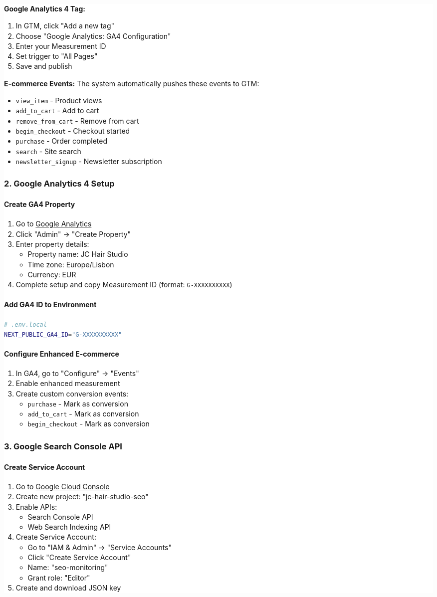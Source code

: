 **Google Analytics 4 Tag:**
1. In GTM, click "Add a new tag"
2. Choose "Google Analytics: GA4 Configuration"
3. Enter your Measurement ID
4. Set trigger to "All Pages"
5. Save and publish

**E-commerce Events:**
The system automatically pushes these events to GTM:
- `view_item` - Product views
- `add_to_cart` - Add to cart
- `remove_from_cart` - Remove from cart
- `begin_checkout` - Checkout started
- `purchase` - Order completed
- `search` - Site search
- `newsletter_signup` - Newsletter subscription

### 2. Google Analytics 4 Setup

#### Create GA4 Property
1. Go to [Google Analytics](https://analytics.google.com/)
2. Click "Admin" → "Create Property"
3. Enter property details:
   - Property name: JC Hair Studio
   - Time zone: Europe/Lisbon
   - Currency: EUR
4. Complete setup and copy Measurement ID (format: `G-XXXXXXXXXX`)

#### Add GA4 ID to Environment
```bash
# .env.local
NEXT_PUBLIC_GA4_ID="G-XXXXXXXXXX"
```

#### Configure Enhanced E-commerce
1. In GA4, go to "Configure" → "Events"
2. Enable enhanced measurement
3. Create custom conversion events:
   - `purchase` - Mark as conversion
   - `add_to_cart` - Mark as conversion
   - `begin_checkout` - Mark as conversion

### 3. Google Search Console API

#### Create Service Account
1. Go to [Google Cloud Console](https://console.cloud.google.com/)
2. Create new project: "jc-hair-studio-seo"
3. Enable APIs:
   - Search Console API
   - Web Search Indexing API
4. Create Service Account:
   - Go to "IAM & Admin" → "Service Accounts"
   - Click "Create Service Account"
   - Name: "seo-monitoring"
   - Grant role: "Editor"
5. Create and download JSON key
